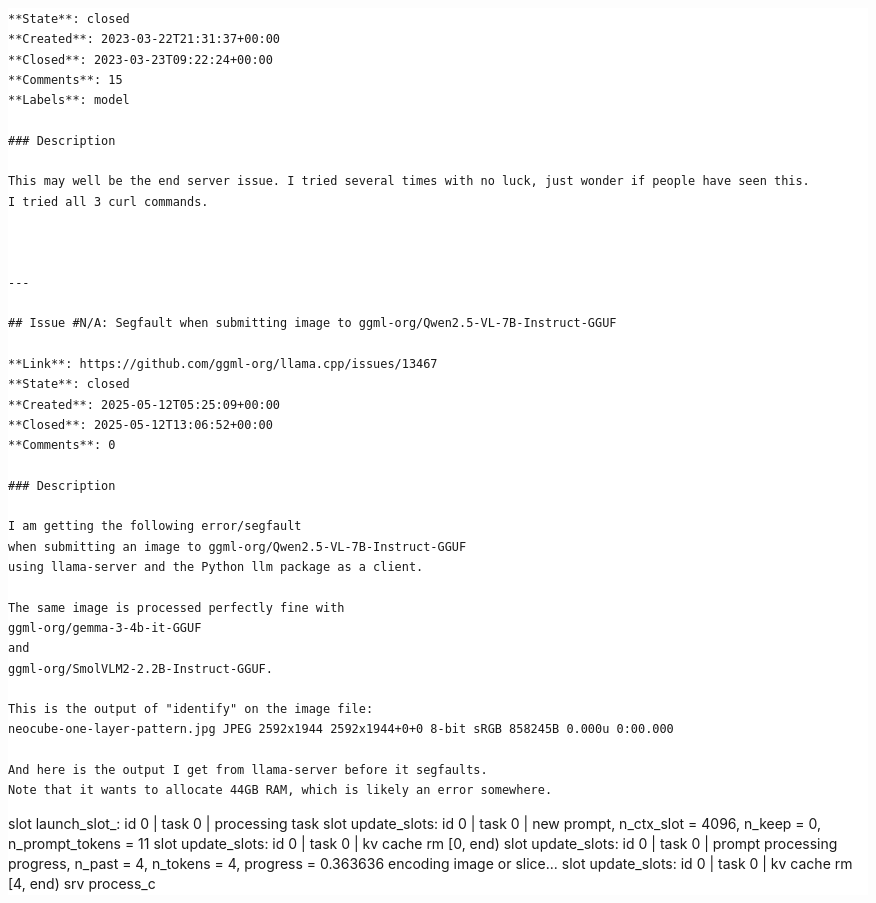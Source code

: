 ```
**State**: closed
**Created**: 2023-03-22T21:31:37+00:00
**Closed**: 2023-03-23T09:22:24+00:00
**Comments**: 15
**Labels**: model

### Description

This may well be the end server issue. I tried several times with no luck, just wonder if people have seen this. 
I tried all 3 curl commands. 



---

## Issue #N/A: Segfault when submitting image to ggml-org/Qwen2.5-VL-7B-Instruct-GGUF

**Link**: https://github.com/ggml-org/llama.cpp/issues/13467
**State**: closed
**Created**: 2025-05-12T05:25:09+00:00
**Closed**: 2025-05-12T13:06:52+00:00
**Comments**: 0

### Description

I am getting the following error/segfault
when submitting an image to ggml-org/Qwen2.5-VL-7B-Instruct-GGUF
using llama-server and the Python llm package as a client.

The same image is processed perfectly fine with
ggml-org/gemma-3-4b-it-GGUF
and
ggml-org/SmolVLM2-2.2B-Instruct-GGUF.

This is the output of "identify" on the image file:
neocube-one-layer-pattern.jpg JPEG 2592x1944 2592x1944+0+0 8-bit sRGB 858245B 0.000u 0:00.000

And here is the output I get from llama-server before it segfaults.
Note that it wants to allocate 44GB RAM, which is likely an error somewhere.

```
slot launch_slot_: id  0 | task 0 | processing task
slot update_slots: id  0 | task 0 | new prompt, n_ctx_slot = 4096, n_keep = 0, n_prompt_tokens = 11
slot update_slots: id  0 | task 0 | kv cache rm [0, end)
slot update_slots: id  0 | task 0 | prompt processing progress, n_past = 4, n_tokens = 4, progress = 0.363636
encoding image or slice...
slot update_slots: id  0 | task 0 | kv cache rm [4, end)
srv  process_c
